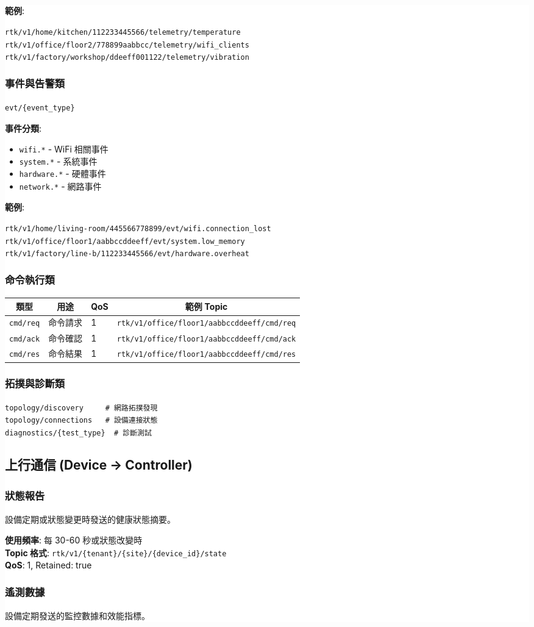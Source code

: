 **範例**:
```
rtk/v1/home/kitchen/112233445566/telemetry/temperature
rtk/v1/office/floor2/778899aabbcc/telemetry/wifi_clients
rtk/v1/factory/workshop/ddeeff001122/telemetry/vibration
```

### 事件與告警類
```
evt/{event_type}
```

**事件分類**:
- `wifi.*` - WiFi 相關事件
- `system.*` - 系統事件
- `hardware.*` - 硬體事件
- `network.*` - 網路事件

**範例**:
```
rtk/v1/home/living-room/445566778899/evt/wifi.connection_lost
rtk/v1/office/floor1/aabbccddeeff/evt/system.low_memory
rtk/v1/factory/line-b/112233445566/evt/hardware.overheat
```

### 命令執行類
| 類型 | 用途 | QoS | 範例 Topic |
|------|------|-----|------------|
| `cmd/req` | 命令請求 | 1 | `rtk/v1/office/floor1/aabbccddeeff/cmd/req` |
| `cmd/ack` | 命令確認 | 1 | `rtk/v1/office/floor1/aabbccddeeff/cmd/ack` |
| `cmd/res` | 命令結果 | 1 | `rtk/v1/office/floor1/aabbccddeeff/cmd/res` |

### 拓撲與診斷類
```
topology/discovery     # 網路拓撲發現
topology/connections   # 設備連接狀態
diagnostics/{test_type}  # 診斷測試
```

## 上行通信 (Device → Controller)

### 狀態報告
設備定期或狀態變更時發送的健康狀態摘要。

**使用頻率**: 每 30-60 秒或狀態改變時  
**Topic 格式**: `rtk/v1/{tenant}/{site}/{device_id}/state`  
**QoS**: 1, Retained: true

### 遙測數據
設備定期發送的監控數據和效能指標。
